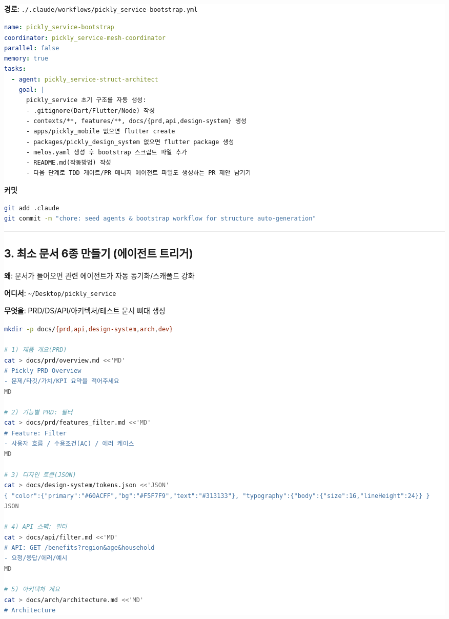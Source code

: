 **경로**: `./.claude/workflows/pickly_service-bootstrap.yml`

```yaml
name: pickly_service-bootstrap
coordinator: pickly_service-mesh-coordinator
parallel: false
memory: true
tasks:
  - agent: pickly_service-struct-architect
    goal: |
      pickly_service 초기 구조를 자동 생성:
      - .gitignore(Dart/Flutter/Node) 작성
      - contexts/**, features/**, docs/{prd,api,design-system} 생성
      - apps/pickly_mobile 없으면 flutter create
      - packages/pickly_design_system 없으면 flutter package 생성
      - melos.yaml 생성 후 bootstrap 스크립트 파일 추가
      - README.md(작동방법) 작성
      - 다음 단계로 TDD 게이트/PR 매니저 에이전트 파일도 생성하는 PR 제안 남기기
```

**커밋**

```bash
git add .claude
git commit -m "chore: seed agents & bootstrap workflow for structure auto-generation"
```

---

## 3. 최소 문서 6종 만들기 (에이전트 트리거)

**왜**: 문서가 들어오면 관련 에이전트가 자동 동기화/스캐폴드 강화

**어디서**: `~/Desktop/pickly_service`

**무엇을**: PRD/DS/API/아키텍처/테스트 문서 뼈대 생성

```bash
mkdir -p docs/{prd,api,design-system,arch,dev}

# 1) 제품 개요(PRD)
cat > docs/prd/overview.md <<'MD'
# Pickly PRD Overview
- 문제/타깃/가치/KPI 요약을 적어주세요
MD

# 2) 기능별 PRD: 필터
cat > docs/prd/features_filter.md <<'MD'
# Feature: Filter
- 사용자 흐름 / 수용조건(AC) / 에러 케이스
MD

# 3) 디자인 토큰(JSON)
cat > docs/design-system/tokens.json <<'JSON'
{ "color":{"primary":"#60ACFF","bg":"#F5F7F9","text":"#313133"}, "typography":{"body":{"size":16,"lineHeight":24}} }
JSON

# 4) API 스펙: 필터
cat > docs/api/filter.md <<'MD'
# API: GET /benefits?region&age&household
- 요청/응답/에러/예시
MD

# 5) 아키텍처 개요
cat > docs/arch/architecture.md <<'MD'
# Architecture
```